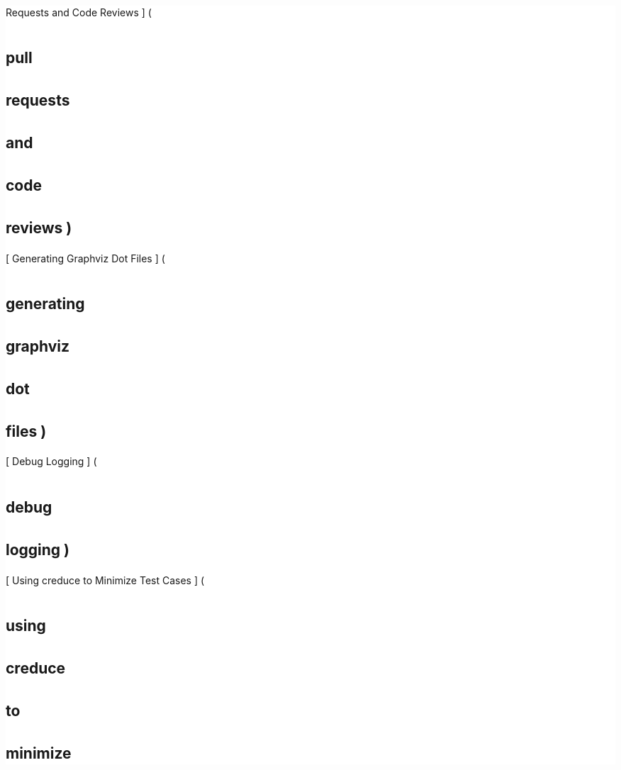 Requests
and
Code
Reviews
]
(
#
pull
-
requests
-
and
-
code
-
reviews
)
-
[
Generating
Graphviz
Dot
Files
]
(
#
generating
-
graphviz
-
dot
-
files
)
-
[
Debug
Logging
]
(
#
debug
-
logging
)
-
[
Using
creduce
to
Minimize
Test
Cases
]
(
#
using
-
creduce
-
to
-
minimize
-